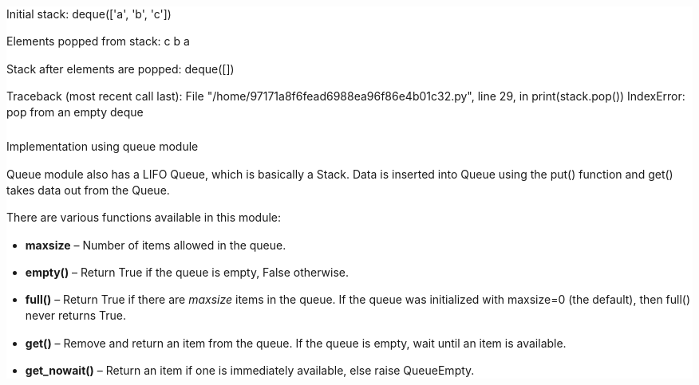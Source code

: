 <span class="text-4505230f--TextH400-3033861f--textContentFamily-49a318e1"><span data-key="a7aa91594084479f8b32b89f879813e8"><span data-offset-key="a7aa91594084479f8b32b89f879813e8:0">Initial stack: deque(\['a', 'b', 'c'\])</span></span></span>

<span class="text-4505230f--TextH400-3033861f--textContentFamily-49a318e1"><span data-key="ec68ac15959647d4bee523f190414b61"><span data-offset-key="ec68ac15959647d4bee523f190414b61:0">Elements popped from stack: c b a</span></span></span>

<span class="text-4505230f--TextH400-3033861f--textContentFamily-49a318e1"><span data-key="125cc3aef6ac4dea861f7cb6566f761f"><span data-offset-key="125cc3aef6ac4dea861f7cb6566f761f:0">Stack after elements are popped: deque(\[\])</span></span></span>

<span class="text-4505230f--TextH400-3033861f--textContentFamily-49a318e1"><span data-key="2e1f58520c6a42b2a569c0788a682fdb"><span data-offset-key="2e1f58520c6a42b2a569c0788a682fdb:0">Traceback (most recent call last): File "/home/97171a8f6fead6988ea96f86e4b01c32.py", line 29, in print(stack.pop()) IndexError: pop from an empty deque</span></span></span>

### 

<span class="text-4505230f--HeadingH400-686c0942--textContentFamily-49a318e1"><span data-key="fa879894fa70452d922b9730d2ec6755"><span data-offset-key="fa879894fa70452d922b9730d2ec6755:0">Implementation using queue module</span></span></span>

<span class="text-4505230f--TextH400-3033861f--textContentFamily-49a318e1"><span data-key="6abe5eb9744b45c88c7a670e742f50ac"><span data-offset-key="6abe5eb9744b45c88c7a670e742f50ac:0">Queue module also has a LIFO Queue, which is basically a Stack. Data is inserted into Queue using the put() function and get() takes data out from the Queue.</span></span></span>

<span class="text-4505230f--TextH400-3033861f--textContentFamily-49a318e1"><span data-key="68e1c80d68d8459683fff4a2e10e26b5"><span data-offset-key="68e1c80d68d8459683fff4a2e10e26b5:0">There are various functions available in this module:</span></span></span>

-   <span class="text-4505230f--TextH400-3033861f--textContentFamily-49a318e1"><span data-key="39d7d2bfe8b849cba0604b45fbaff3c5"><span data-offset-key="39d7d2bfe8b849cba0604b45fbaff3c5:0">**maxsize**</span><span data-offset-key="39d7d2bfe8b849cba0604b45fbaff3c5:1"> – Number of items allowed in the queue.</span></span></span>

-   <span class="text-4505230f--TextH400-3033861f--textContentFamily-49a318e1"><span data-key="65ee142eae354fd6a75bda56b4cd9ad8"><span data-offset-key="65ee142eae354fd6a75bda56b4cd9ad8:0">**empty()**</span><span data-offset-key="65ee142eae354fd6a75bda56b4cd9ad8:1"> – Return True if the queue is empty, False otherwise.</span></span></span>

-   <span class="text-4505230f--TextH400-3033861f--textContentFamily-49a318e1"><span data-key="4d363ed230f64cbcb1fdf39d50dad878"><span data-offset-key="4d363ed230f64cbcb1fdf39d50dad878:0">**full()**</span><span data-offset-key="4d363ed230f64cbcb1fdf39d50dad878:1"> – Return True if there are </span><span data-offset-key="4d363ed230f64cbcb1fdf39d50dad878:2">*maxsize*</span><span data-offset-key="4d363ed230f64cbcb1fdf39d50dad878:3"> items in the queue. If the queue was initialized with maxsize=0 (the default), then full() never returns True.</span></span></span>

-   <span class="text-4505230f--TextH400-3033861f--textContentFamily-49a318e1"><span data-key="866af51db4574d06a7d65db33580d317"><span data-offset-key="866af51db4574d06a7d65db33580d317:0">**get()**</span><span data-offset-key="866af51db4574d06a7d65db33580d317:1"> – Remove and return an item from the queue. If the queue is empty, wait until an item is available.</span></span></span>

-   <span class="text-4505230f--TextH400-3033861f--textContentFamily-49a318e1"><span data-key="6b3446febc584551a8f443bbd7ce5769"><span data-offset-key="6b3446febc584551a8f443bbd7ce5769:0">**get\_nowait()**</span><span data-offset-key="6b3446febc584551a8f443bbd7ce5769:1"> – Return an item if one is immediately available, else raise QueueEmpty.</span></span></span>
